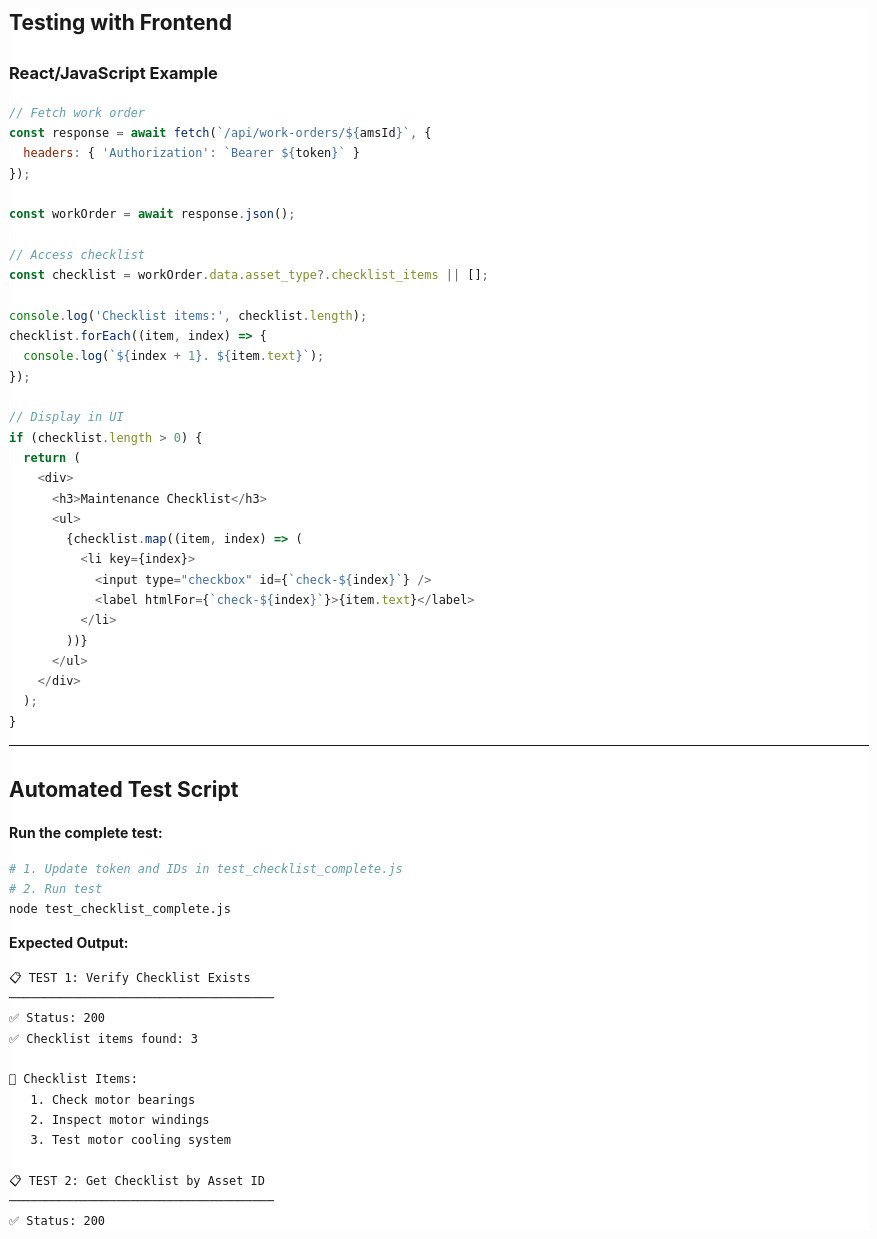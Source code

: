 
## Testing with Frontend

### React/JavaScript Example

```javascript
// Fetch work order
const response = await fetch(`/api/work-orders/${amsId}`, {
  headers: { 'Authorization': `Bearer ${token}` }
});

const workOrder = await response.json();

// Access checklist
const checklist = workOrder.data.asset_type?.checklist_items || [];

console.log('Checklist items:', checklist.length);
checklist.forEach((item, index) => {
  console.log(`${index + 1}. ${item.text}`);
});

// Display in UI
if (checklist.length > 0) {
  return (
    <div>
      <h3>Maintenance Checklist</h3>
      <ul>
        {checklist.map((item, index) => (
          <li key={index}>
            <input type="checkbox" id={`check-${index}`} />
            <label htmlFor={`check-${index}`}>{item.text}</label>
          </li>
        ))}
      </ul>
    </div>
  );
}
```

---

## Automated Test Script

**Run the complete test:**
```bash
# 1. Update token and IDs in test_checklist_complete.js
# 2. Run test
node test_checklist_complete.js
```

**Expected Output:**
```
📋 TEST 1: Verify Checklist Exists
─────────────────────────────────────
✅ Status: 200
✅ Checklist items found: 3

📝 Checklist Items:
   1. Check motor bearings
   2. Inspect motor windings
   3. Test motor cooling system

📋 TEST 2: Get Checklist by Asset ID
─────────────────────────────────────
✅ Status: 200
```